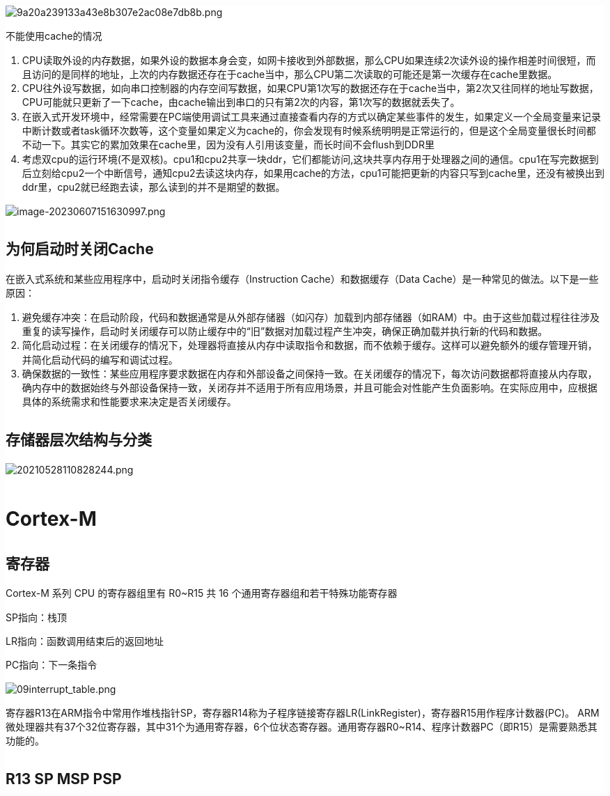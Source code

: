 ![9a20a239133a43e8b307e2ac08e7db8b.png](https://obsidian-1321127127.cos.ap-beijing.myqcloud.com/9a20a239133a43e8b307e2ac08e7db8b.png)

不能使用cache的情况

1. CPU读取外设的内存数据，如果外设的数据本身会变，如网卡接收到外部数据，那么CPU如果连续2次读外设的操作相差时间很短，而且访问的是同样的地址，上次的内存数据还存在于cache当中，那么CPU第二次读取的可能还是第一次缓存在cache里数据。
2. CPU往外设写数据，如向串口控制器的内存空间写数据，如果CPU第1次写的数据还存在于cache当中，第2次又往同样的地址写数据，CPU可能就只更新了一下cache，由cache输出到串口的只有第2次的内容，第1次写的数据就丢失了。
3. 在嵌入式开发环境中，经常需要在PC端使用调试工具来通过直接查看内存的方式以确定某些事件的发生，如果定义一个全局变量来记录中断计数或者task循环次数等，这个变量如果定义为cache的，你会发现有时候系统明明是正常运行的，但是这个全局变量很长时间都不动一下。其实它的累加效果在cache里，因为没有人引用该变量，而长时间不会flush到DDR里
4. 考虑双cpu的运行环境(不是双核)。cpu1和cpu2共享一块ddr，它们都能访问,这块共享内存用于处理器之间的通信。cpu1在写完数据到后立刻给cpu2一个中断信号，通知cpu2去读这块内存，如果用cache的方法，cpu1可能把更新的内容只写到cache里，还没有被换出到ddr里，cpu2就已经跑去读，那么读到的并不是期望的数据。

![image-20230607151630997.png](https://obsidian-1321127127.cos.ap-beijing.myqcloud.com/image-20230607151630997.png)



## 为何启动时关闭Cache

在嵌入式系统和某些应用程序中，启动时关闭指令缓存（Instruction Cache）和数据缓存（Data Cache）是一种常见的做法。以下是一些原因：

1. 避免缓存冲突：在启动阶段，代码和数据通常是从外部存储器（如闪存）加载到内部存储器（如RAM）中。由于这些加载过程往往涉及重复的读写操作，启动时关闭缓存可以防止缓存中的“旧”数据对加载过程产生冲突，确保正确加载并执行新的代码和数据。
2. 简化启动过程：在关闭缓存的情况下，处理器将直接从内存中读取指令和数据，而不依赖于缓存。这样可以避免额外的缓存管理开销，并简化启动代码的编写和调试过程。
3. 确保数据的一致性：某些应用程序要求数据在内存和外部设备之间保持一致。在关闭缓存的情况下，每次访问数据都将直接从内存取，确内存中的数据始终与外部设备保持一致，关闭存并不适用于所有应用场景，并且可能会对性能产生负面影响。在实际应用中，应根据具体的系统需求和性能要求来决定是否关闭缓存。



## 存储器层次结构与分类

![20210528110828244.png](https://obsidian-1321127127.cos.ap-beijing.myqcloud.com/20210528110828244.png)



# Cortex-M

## 寄存器

Cortex-M 系列 CPU 的寄存器组里有 R0~R15 共 16 个通用寄存器组和若干特殊功能寄存器

SP指向：栈顶

LR指向：函数调用结束后的返回地址

PC指向：下一条指令

![09interrupt_table.png](https://obsidian-1321127127.cos.ap-beijing.myqcloud.com/09interrupt_table.png)

寄存器R13在ARM指令中常用作堆栈指针SP，寄存器R14称为子程序链接寄存器LR(LinkRegister)，寄存器R15用作程序计数器(PC)。
ARM微处理器共有37个32位寄存器，其中31个为通用寄存器，6个位状态寄存器。通用寄存器R0~R14、程序计数器PC（即R15）是需要熟悉其功能的。



## R13 SP MSP PSP
